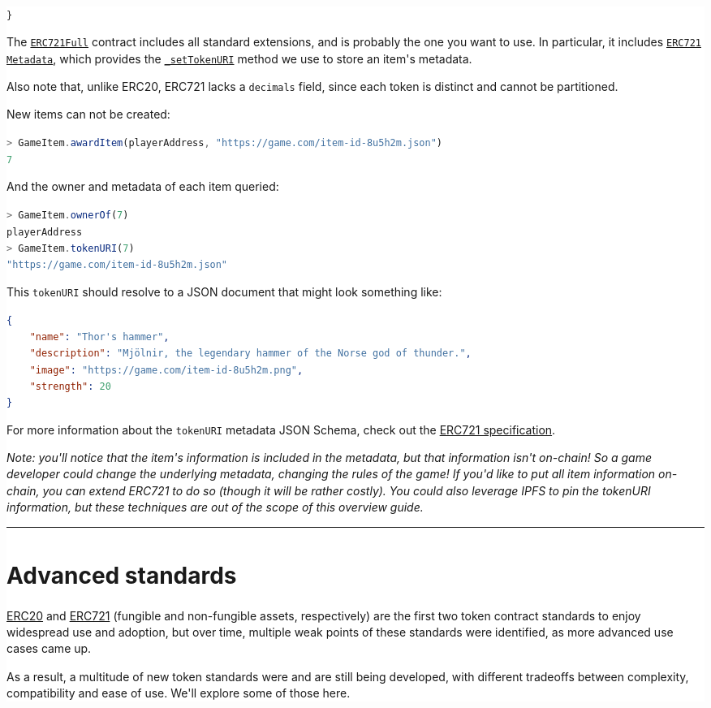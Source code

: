 ```solidity
}
```

The [`ERC721Full`](api/token/ERC721#erc721full) contract includes all standard extensions, and is probably the one you want to use. In particular, it includes [`ERC721Metadata`](api/token/ERC721#erc721metadata), which provides the [`_setTokenURI`](api/token/ERC721#ERC721Metadata._setTokenURI(uint256,string)) method we use to store an item's metadata.

Also note that, unlike ERC20, ERC721 lacks a `decimals` field, since each token is distinct and cannot be partitioned.

New items can not be created:

```javascript
> GameItem.awardItem(playerAddress, "https://game.com/item-id-8u5h2m.json")
7
```

And the owner and metadata of each item queried:
```javascript
> GameItem.ownerOf(7)
playerAddress
> GameItem.tokenURI(7)
"https://game.com/item-id-8u5h2m.json"
```

This `tokenURI` should resolve to a JSON document that might look something like:

```json
{
    "name": "Thor's hammer",
    "description": "Mjölnir, the legendary hammer of the Norse god of thunder.",
    "image": "https://game.com/item-id-8u5h2m.png",
    "strength": 20
}
```

For more information about the `tokenURI` metadata JSON Schema, check out the [ERC721 specification](https://eips.ethereum.org/EIPS/eip-721).

_Note: you'll notice that the item's information is included in the metadata, but that information isn't on-chain! So a game developer could change the underlying metadata, changing the rules of the game! If you'd like to put all item information on-chain, you can extend ERC721 to do so (though it will be rather costly). You could also leverage IPFS to pin the tokenURI information, but these techniques are out of the scope of this overview guide._

---

# Advanced standards

[ERC20](#erc20) and [ERC721](#erc721) (fungible and non-fungible assets, respectively) are the first two token contract standards to enjoy widespread use and adoption, but over time, multiple weak points of these standards were identified, as more advanced use cases came up.

As a result, a multitude of new token standards were and are still being developed, with different tradeoffs between complexity, compatibility and ease of use. We'll explore some of those here.
